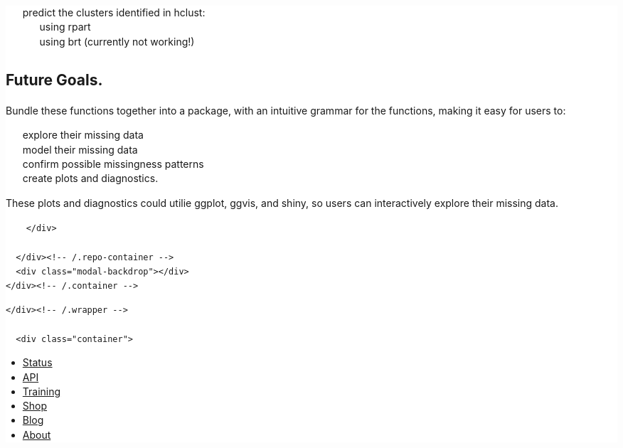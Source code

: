 <ul class="task-list">
<li>predict the clusters identified in hclust:

<ul class="task-list">
<li>using rpart</li>
<li>using brt (currently not working!)</li>
</ul>
</li>
</ul>

<h2>
<a id="user-content-future-goals" class="anchor" href="#future-goals" aria-hidden="true"><span class="octicon octicon-link"></span></a>Future Goals.</h2>

<p>Bundle these functions together into a package, with an intuitive grammar for the functions, making it easy for users to:</p>

<ul class="task-list">
<li>explore their missing data</li>
<li>model their missing data </li>
<li>confirm possible missingness patterns </li>
<li>create plots and diagnostics. </li>
</ul>

<p>These plots and diagnostics could utilie ggplot, ggvis, and shiny, so users can interactively explore their missing data.</p>
</article>
  </div>

</div>

<a href="#jump-to-line" rel="facebox[.linejump]" data-hotkey="l" style="display:none">Jump to Line</a>
<div id="jump-to-line" style="display:none">
  <form accept-charset="UTF-8" class="js-jump-to-line-form">
    <input class="linejump-input js-jump-to-line-field" type="text" placeholder="Jump to line&hellip;" autofocus>
    <button type="submit" class="btn">Go</button>
  </form>
</div>

        </div>

      </div><!-- /.repo-container -->
      <div class="modal-backdrop"></div>
    </div><!-- /.container -->
  </div>


    </div><!-- /.wrapper -->

      <div class="container">
  <div class="site-footer" role="contentinfo">
    <ul class="site-footer-links right">
        <li><a href="https://status.github.com/" data-ga-click="Footer, go to status, text:status">Status</a></li>
      <li><a href="https://developer.github.com" data-ga-click="Footer, go to api, text:api">API</a></li>
      <li><a href="https://training.github.com" data-ga-click="Footer, go to training, text:training">Training</a></li>
      <li><a href="https://shop.github.com" data-ga-click="Footer, go to shop, text:shop">Shop</a></li>
        <li><a href="https://github.com/blog" data-ga-click="Footer, go to blog, text:blog">Blog</a></li>
        <li><a href="https://github.com/about" data-ga-click="Footer, go to about, text:about">About</a></li>
